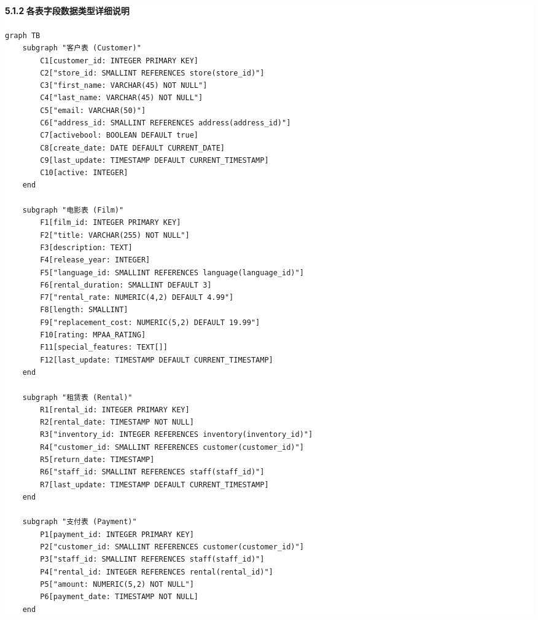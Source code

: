 #### 5.1.2 各表字段数据类型详细说明

```mermaid
graph TB
    subgraph "客户表 (Customer)"
        C1[customer_id: INTEGER PRIMARY KEY]
        C2["store_id: SMALLINT REFERENCES store(store_id)"]
        C3["first_name: VARCHAR(45) NOT NULL"]
        C4["last_name: VARCHAR(45) NOT NULL"]
        C5["email: VARCHAR(50)"]
        C6["address_id: SMALLINT REFERENCES address(address_id)"]
        C7[activebool: BOOLEAN DEFAULT true]
        C8[create_date: DATE DEFAULT CURRENT_DATE]
        C9[last_update: TIMESTAMP DEFAULT CURRENT_TIMESTAMP]
        C10[active: INTEGER]
    end
    
    subgraph "电影表 (Film)"
        F1[film_id: INTEGER PRIMARY KEY]
        F2["title: VARCHAR(255) NOT NULL"]
        F3[description: TEXT]
        F4[release_year: INTEGER]
        F5["language_id: SMALLINT REFERENCES language(language_id)"]
        F6[rental_duration: SMALLINT DEFAULT 3]
        F7["rental_rate: NUMERIC(4,2) DEFAULT 4.99"]
        F8[length: SMALLINT]
        F9["replacement_cost: NUMERIC(5,2) DEFAULT 19.99"]
        F10[rating: MPAA_RATING]
        F11[special_features: TEXT[]]
        F12[last_update: TIMESTAMP DEFAULT CURRENT_TIMESTAMP]
    end
    
    subgraph "租赁表 (Rental)"
        R1[rental_id: INTEGER PRIMARY KEY]
        R2[rental_date: TIMESTAMP NOT NULL]
        R3["inventory_id: INTEGER REFERENCES inventory(inventory_id)"]
        R4["customer_id: SMALLINT REFERENCES customer(customer_id)"]
        R5[return_date: TIMESTAMP]
        R6["staff_id: SMALLINT REFERENCES staff(staff_id)"]
        R7[last_update: TIMESTAMP DEFAULT CURRENT_TIMESTAMP]
    end
    
    subgraph "支付表 (Payment)"
        P1[payment_id: INTEGER PRIMARY KEY]
        P2["customer_id: SMALLINT REFERENCES customer(customer_id)"]
        P3["staff_id: SMALLINT REFERENCES staff(staff_id)"]
        P4["rental_id: INTEGER REFERENCES rental(rental_id)"]
        P5["amount: NUMERIC(5,2) NOT NULL"]
        P6[payment_date: TIMESTAMP NOT NULL]
    end
```
